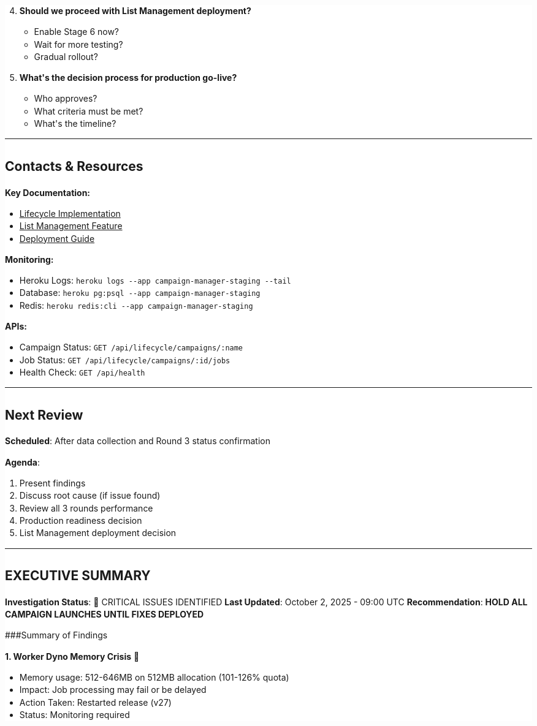 4. **Should we proceed with List Management deployment?**
   - Enable Stage 6 now?
   - Wait for more testing?
   - Gradual rollout?

5. **What's the decision process for production go-live?**
   - Who approves?
   - What criteria must be met?
   - What's the timeline?

---

## Contacts & Resources

**Key Documentation:**
- [Lifecycle Implementation](lifecycle/IMPLEMENTATION_SUMMARY.md)
- [List Management Feature](list_management/LIST_MANAGEMENT_README.md)
- [Deployment Guide](list_management/DEPLOYMENT_GUIDE.md)

**Monitoring:**
- Heroku Logs: `heroku logs --app campaign-manager-staging --tail`
- Database: `heroku pg:psql --app campaign-manager-staging`
- Redis: `heroku redis:cli --app campaign-manager-staging`

**APIs:**
- Campaign Status: `GET /api/lifecycle/campaigns/:name`
- Job Status: `GET /api/lifecycle/campaigns/:id/jobs`
- Health Check: `GET /api/health`

---

## Next Review

**Scheduled**: After data collection and Round 3 status confirmation

**Agenda**:
1. Present findings
2. Discuss root cause (if issue found)
3. Review all 3 rounds performance
4. Production readiness decision
5. List Management deployment decision

---

## EXECUTIVE SUMMARY

**Investigation Status**: 🔴 CRITICAL ISSUES IDENTIFIED
**Last Updated**: October 2, 2025 - 09:00 UTC
**Recommendation**: **HOLD ALL CAMPAIGN LAUNCHES UNTIL FIXES DEPLOYED**

###Summary of Findings

**1. Worker Dyno Memory Crisis** 🚨
- Memory usage: 512-646MB on 512MB allocation (101-126% quota)
- Impact: Job processing may fail or be delayed
- Action Taken: Restarted release (v27)
- Status: Monitoring required
